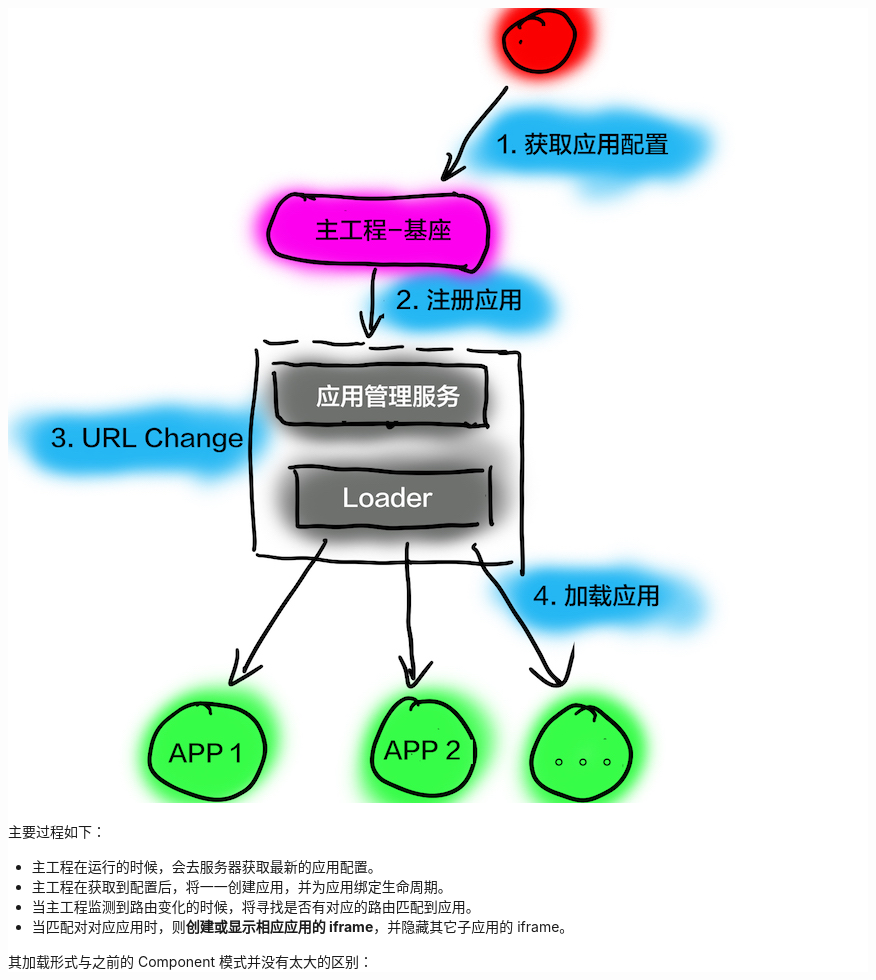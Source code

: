 ![Mooa 架构](./mooa-graph.jpg)

主要过程如下：

- 主工程在运行的时候，会去服务器获取最新的应用配置。
- 主工程在获取到配置后，将一一创建应用，并为应用绑定生命周期。
- 当主工程监测到路由变化的时候，将寻找是否有对应的路由匹配到应用。
- 当匹配对对应应用时，则**创建或显示相应应用的 iframe**，并隐藏其它子应用的 iframe。

其加载形式与之前的 Component 模式并没有太大的区别：
